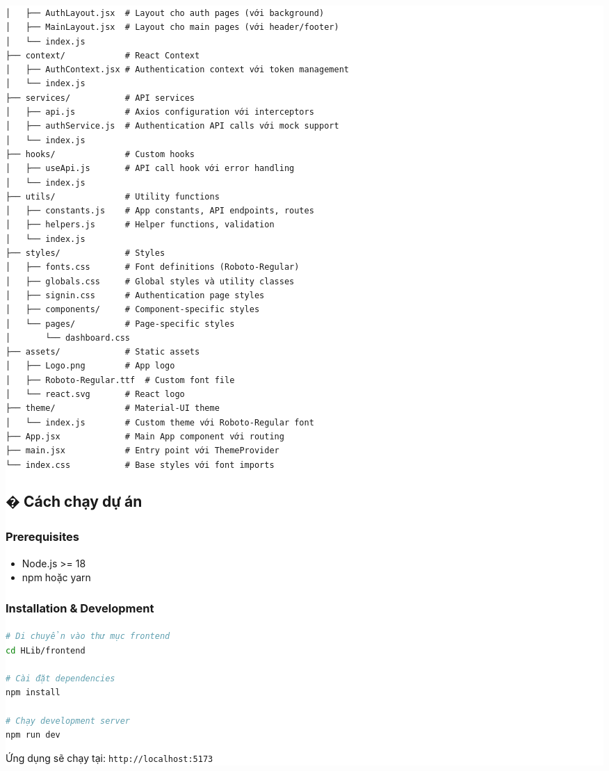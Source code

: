 ```
│   ├── AuthLayout.jsx  # Layout cho auth pages (với background)
│   ├── MainLayout.jsx  # Layout cho main pages (với header/footer)
│   └── index.js
├── context/            # React Context
│   ├── AuthContext.jsx # Authentication context với token management
│   └── index.js
├── services/           # API services
│   ├── api.js          # Axios configuration với interceptors
│   ├── authService.js  # Authentication API calls với mock support
│   └── index.js
├── hooks/              # Custom hooks
│   ├── useApi.js       # API call hook với error handling
│   └── index.js
├── utils/              # Utility functions
│   ├── constants.js    # App constants, API endpoints, routes
│   ├── helpers.js      # Helper functions, validation
│   └── index.js
├── styles/             # Styles
│   ├── fonts.css       # Font definitions (Roboto-Regular)
│   ├── globals.css     # Global styles và utility classes
│   ├── signin.css      # Authentication page styles
│   ├── components/     # Component-specific styles
│   └── pages/          # Page-specific styles
│       └── dashboard.css
├── assets/             # Static assets
│   ├── Logo.png        # App logo
│   ├── Roboto-Regular.ttf  # Custom font file
│   └── react.svg       # React logo
├── theme/              # Material-UI theme
│   └── index.js        # Custom theme với Roboto-Regular font
├── App.jsx             # Main App component với routing
├── main.jsx            # Entry point với ThemeProvider
└── index.css           # Base styles với font imports
```

## � Cách chạy dự án

### Prerequisites
- Node.js >= 18
- npm hoặc yarn

### Installation & Development
```bash
# Di chuyển vào thư mục frontend
cd HLib/frontend

# Cài đặt dependencies
npm install

# Chạy development server
npm run dev
```
Ứng dụng sẽ chạy tại: `http://localhost:5173`
